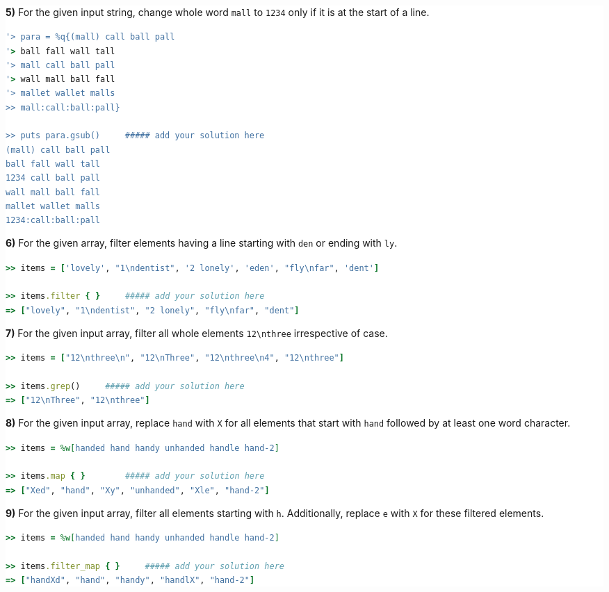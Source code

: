 **5)** For the given input string, change whole word `mall` to `1234` only if it is at the start of a line.

```ruby
'> para = %q{(mall) call ball pall
'> ball fall wall tall
'> mall call ball pall
'> wall mall ball fall
'> mallet wallet malls
>> mall:call:ball:pall}

>> puts para.gsub()     ##### add your solution here
(mall) call ball pall
ball fall wall tall
1234 call ball pall
wall mall ball fall
mallet wallet malls
1234:call:ball:pall
```

**6)** For the given array, filter elements having a line starting with `den` or ending with `ly`.

```ruby
>> items = ['lovely', "1\ndentist", '2 lonely', 'eden', "fly\nfar", 'dent']

>> items.filter { }     ##### add your solution here
=> ["lovely", "1\ndentist", "2 lonely", "fly\nfar", "dent"]
```

**7)** For the given input array, filter all whole elements `12\nthree` irrespective of case.

```ruby
>> items = ["12\nthree\n", "12\nThree", "12\nthree\n4", "12\nthree"]

>> items.grep()     ##### add your solution here
=> ["12\nThree", "12\nthree"]
```

**8)** For the given input array, replace `hand` with `X` for all elements that start with `hand` followed by at least one word character.

```ruby
>> items = %w[handed hand handy unhanded handle hand-2]

>> items.map { }        ##### add your solution here
=> ["Xed", "hand", "Xy", "unhanded", "Xle", "hand-2"]
```

**9)** For the given input array, filter all elements starting with `h`. Additionally, replace `e` with `X` for these filtered elements.

```ruby
>> items = %w[handed hand handy unhanded handle hand-2]

>> items.filter_map { }     ##### add your solution here
=> ["handXd", "hand", "handy", "handlX", "hand-2"]
```
